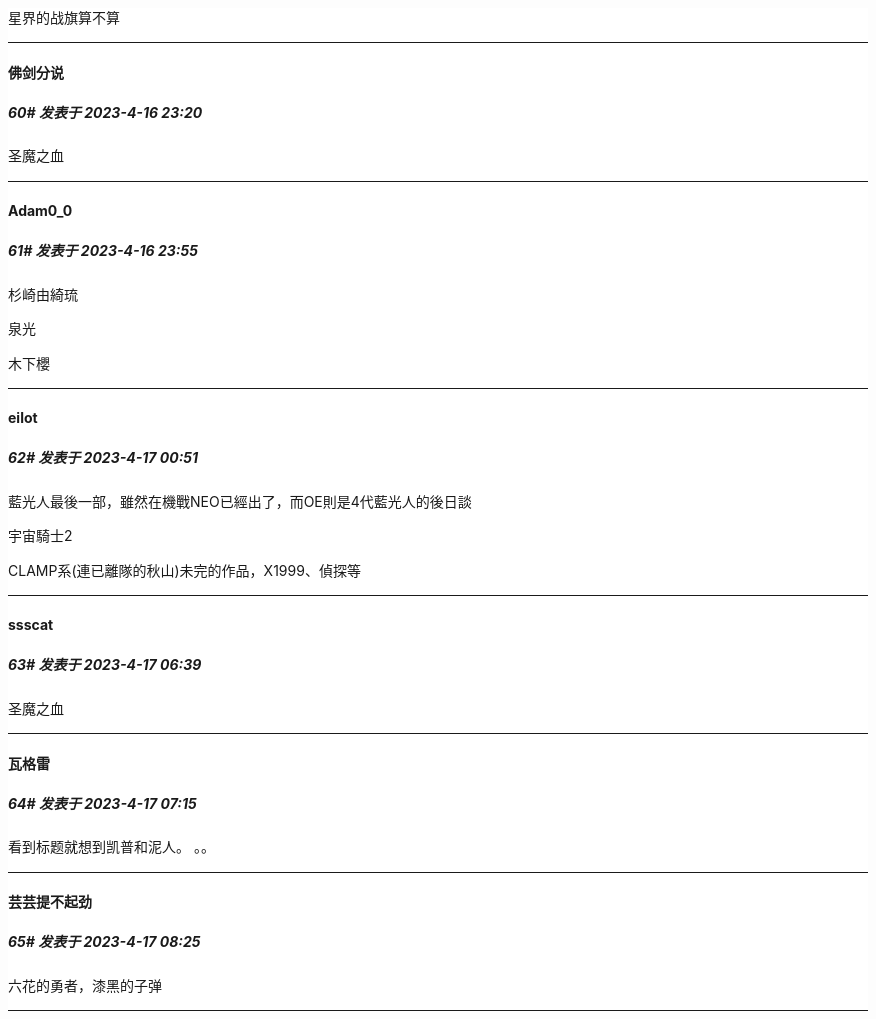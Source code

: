 星界的战旗算不算

*****

####  佛剑分说  
##### 60#       发表于 2023-4-16 23:20

圣魔之血


*****

####  Adam0_0  
##### 61#       发表于 2023-4-16 23:55

杉崎由綺琉

泉光

木下櫻


*****

####  eilot  
##### 62#       发表于 2023-4-17 00:51

藍光人最後一部，雖然在機戰NEO已經出了，而OE則是4代藍光人的後日談

宇宙騎士2

CLAMP系(連已離隊的秋山)未完的作品，X1999、偵探等


*****

####  ssscat  
##### 63#       发表于 2023-4-17 06:39

圣魔之血


*****

####  瓦格雷  
##### 64#       发表于 2023-4-17 07:15

看到标题就想到凯普和泥人。 。。


*****

####  芸芸提不起劲  
##### 65#       发表于 2023-4-17 08:25

六花的勇者，漆黑的子弹


*****
